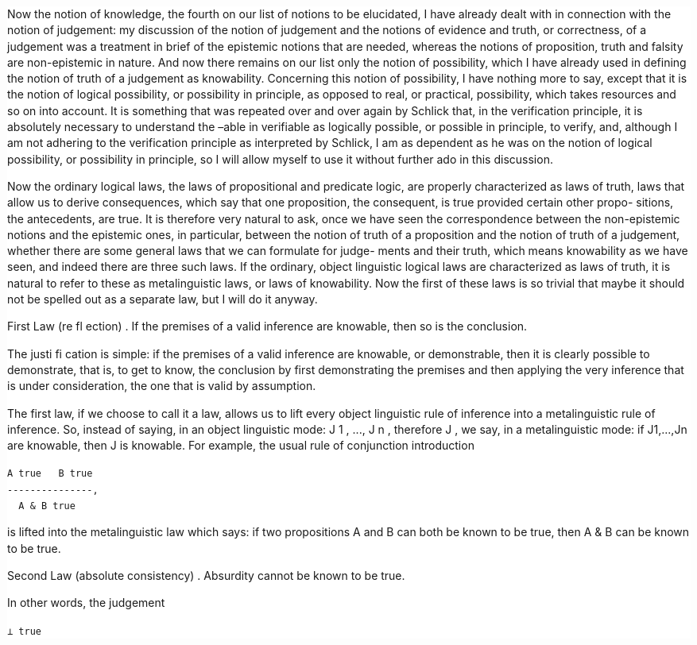 Now the notion of knowledge, the fourth on our list of notions to be elucidated,
I have already dealt with in connection with the notion of judgement: my discussion
of the notion of judgement and the notions of evidence and truth, or correctness, of
a judgement was a treatment in brief of the epistemic notions that are needed,
whereas the notions of proposition, truth and falsity are non-epistemic in nature.
And now there remains on our list only the notion of possibility, which I have
already used in defining the notion of truth of a judgement as knowability. Concerning
this notion of possibility, I have nothing more to say, except that it is the notion
of logical possibility, or possibility in principle, as opposed to real, or practical,
possibility, which takes resources and so on into account. It is something that was
repeated over and over again by Schlick that, in the verification principle, it
is absolutely necessary to understand the –able in verifiable as logically possible, or
possible in principle, to verify, and, although I am not adhering to the verification
principle as interpreted by Schlick, I am as dependent as he was on the notion of
logical possibility, or possibility in principle, so I will allow myself to use it without
further ado in this discussion.

Now the ordinary logical laws, the laws of propositional and predicate logic, are
properly characterized as laws of truth, laws that allow us to derive consequences,
which say that one proposition, the consequent, is true provided certain other propo-
sitions, the antecedents, are true. It is therefore very natural to ask, once we have
seen the correspondence between the non-epistemic notions and the epistemic ones,
in particular, between the notion of truth of a proposition and the notion of truth of
a judgement, whether there are some general laws that we can formulate for judge-
ments and their truth, which means knowability as we have seen, and indeed there
are three such laws. If the ordinary, object linguistic logical laws are characterized
as laws of truth, it is natural to refer to these as metalinguistic laws, or laws of
knowability. Now the first of these laws is so trivial that maybe it should not be
spelled out as a separate law, but I will do it anyway.

First Law (re fl ection) . If the premises of a valid inference are knowable, then so is
the conclusion.

The justi fi cation is simple: if the premises of a valid inference are knowable, or
demonstrable, then it is clearly possible to demonstrate, that is, to get to know, the
conclusion by first demonstrating the premises and then applying the very inference
that is under consideration, the one that is valid by assumption.

The first law, if we choose to call it a law, allows us to lift every object linguistic
rule of inference into a metalinguistic rule of inference. So, instead of saying, in an
object linguistic mode: J 1 , ..., J n , therefore J , we say, in a metalinguistic mode: if J1,...,Jn are knowable, then J is knowable. For example, the usual rule of conjunction introduction

    A true   B true
    ---------------,
      A & B true

is lifted into the metalinguistic law which says: if two propositions A and B can both
be known to be true, then A & B can be known to be true.

Second Law (absolute consistency) . Absurdity cannot be known to be true.

In other words, the judgement

    ⊥ true
